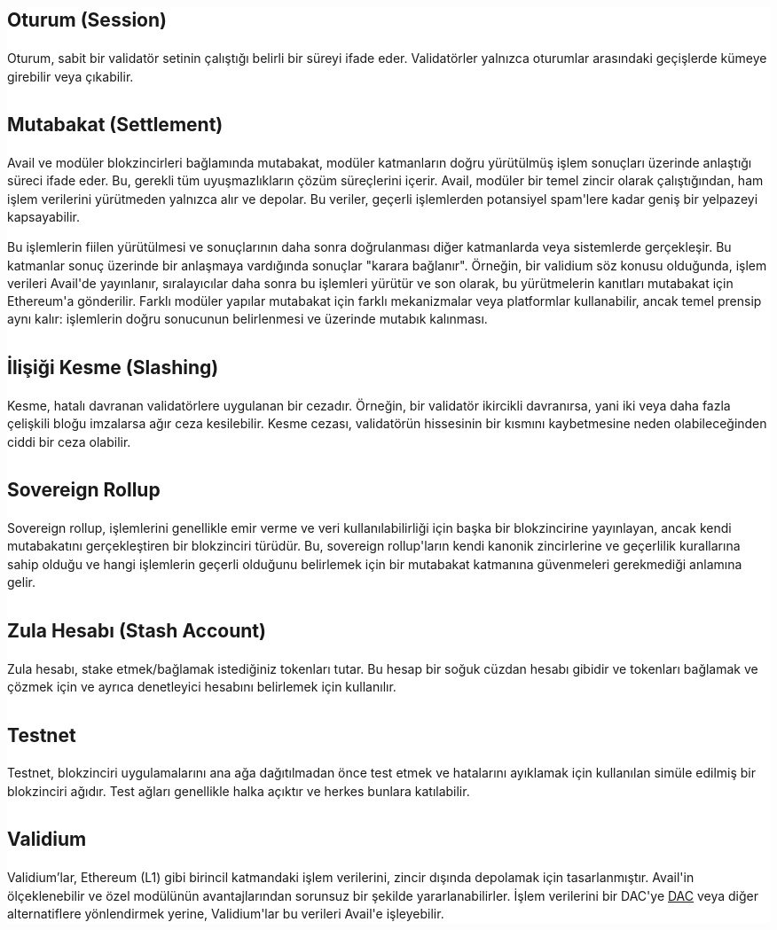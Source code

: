 ## Oturum (Session)

Oturum, sabit bir validatör setinin çalıştığı belirli bir süreyi ifade eder. Validatörler yalnızca oturumlar arasındaki geçişlerde kümeye girebilir veya çıkabilir.

## Mutabakat (Settlement)

Avail ve modüler blokzincirleri bağlamında mutabakat, modüler katmanların doğru yürütülmüş işlem sonuçları üzerinde anlaştığı süreci ifade eder. Bu, gerekli tüm uyuşmazlıkların çözüm süreçlerini içerir. Avail, modüler bir temel zincir olarak çalıştığından, ham işlem verilerini yürütmeden yalnızca alır ve depolar. Bu veriler, geçerli işlemlerden potansiyel spam'lere kadar geniş bir yelpazeyi kapsayabilir.

Bu işlemlerin fiilen yürütülmesi ve sonuçlarının daha sonra doğrulanması diğer katmanlarda veya sistemlerde gerçekleşir. Bu katmanlar sonuç üzerinde bir anlaşmaya vardığında sonuçlar "karara bağlanır". Örneğin, bir validium söz konusu olduğunda, işlem verileri Avail'de yayınlanır, sıralayıcılar daha sonra bu işlemleri yürütür ve son olarak, bu yürütmelerin kanıtları mutabakat için Ethereum'a gönderilir. Farklı modüler yapılar mutabakat için farklı mekanizmalar veya platformlar kullanabilir, ancak temel prensip aynı kalır: işlemlerin doğru sonucunun belirlenmesi ve üzerinde mutabık kalınması.

## İlişiği Kesme (Slashing)

Kesme, hatalı davranan validatörlere uygulanan bir cezadır. Örneğin, bir validatör ikircikli davranırsa, yani iki veya daha fazla çelişkili bloğu imzalarsa ağır ceza kesilebilir. Kesme cezası, validatörün hissesinin bir kısmını kaybetmesine neden olabileceğinden ciddi bir ceza olabilir.

## Sovereign Rollup

Sovereign rollup, işlemlerini genellikle emir verme ve veri kullanılabilirliği için başka bir blokzincirine yayınlayan, ancak kendi mutabakatını gerçekleştiren bir blokzinciri türüdür. Bu, sovereign rollup'ların kendi kanonik zincirlerine ve geçerlilik kurallarına sahip olduğu ve hangi işlemlerin geçerli olduğunu belirlemek için bir mutabakat katmanına güvenmeleri gerekmediği anlamına gelir.

## Zula Hesabı (Stash Account)

Zula hesabı, stake etmek/bağlamak istediğiniz tokenları tutar. Bu hesap bir soğuk cüzdan hesabı gibidir ve tokenları bağlamak ve çözmek için ve ayrıca denetleyici hesabını belirlemek için kullanılır.

## Testnet

Testnet, blokzinciri uygulamalarını ana ağa dağıtılmadan önce test etmek ve hatalarını ayıklamak için kullanılan simüle edilmiş bir blokzinciri ağıdır. Test ağları genellikle halka açıktır ve herkes bunlara katılabilir.

## Validium

Validium’lar, Ethereum (L1) gibi birincil katmandaki işlem verilerini, zincir dışında depolamak için tasarlanmıştır. Avail'in ölçeklenebilir ve özel modülünün avantajlarından sorunsuz bir şekilde yararlanabilirler. İşlem verilerini bir DAC'ye [<ins>DAC</ins>](#data-availability-committee-dac) veya diğer alternatiflere yönlendirmek yerine, Validium'lar bu verileri Avail'e işleyebilir.
